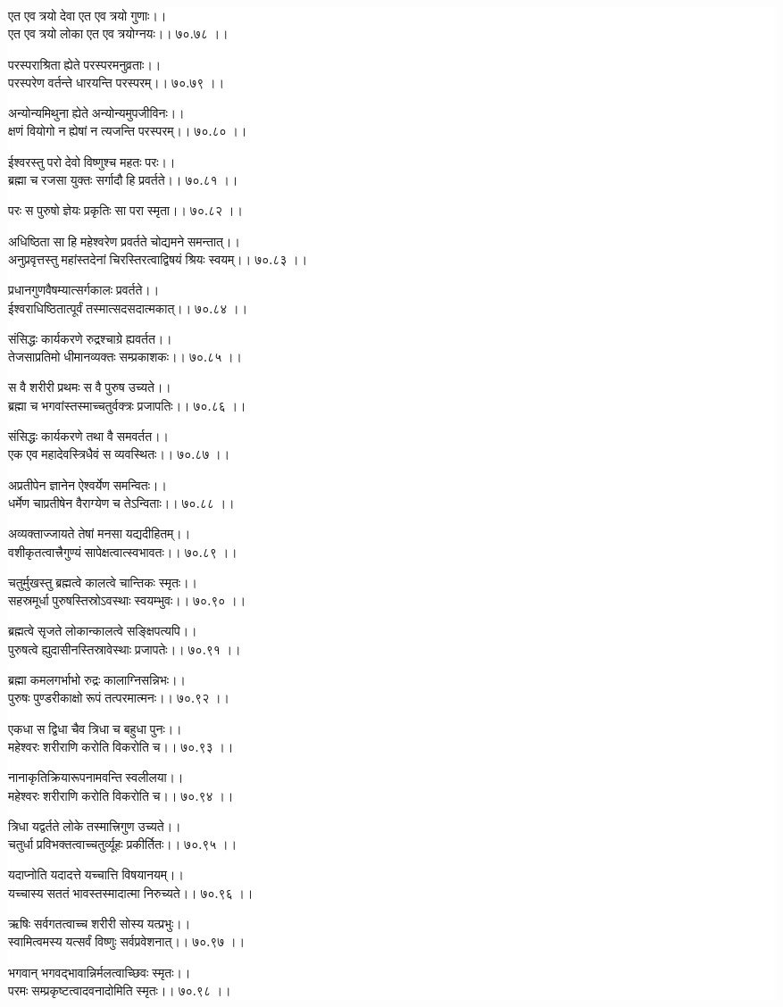 एत एव त्रयो देवा एत एव त्रयो गुणाः।।  
एत एव त्रयो लोका एत एव त्रयोग्नयः।। ७०.७८ ।।  
  
परस्पराश्रिता ह्येते परस्परमनुव्रताः।।  
परस्परेण वर्तन्ते धारयन्ति परस्परम्।। ७०.७९ ।।  
  
अन्योन्यमिथुना ह्येते अन्योन्यमुपजीविनः।।  
क्षणं वियोगो न ह्येषां न त्यजन्ति परस्परम्।। ७०.८० ।।  
  
ईश्वरस्तु परो देवो विष्णुश्च महतः परः।।  
ब्रह्मा च रजसा युक्तः सर्गादौ हि प्रवर्तते।। ७०.८१ ।।  
  
परः स पुरुषो ज्ञेयः प्रकृतिः सा परा स्मृता।। ७०.८२ ।।  
  
अधिष्ठिता सा हि महेश्वरेण प्रवर्तते चोद्यमने समन्तात्।।  
अनुप्रवृत्तस्तु महांस्तदेनां चिरस्तिरत्वाद्विषयं श्रियः स्वयम्।। ७०.८३ ।।  
  
प्रधानगुणवैषम्यात्सर्गकालः प्रवर्तते।।  
ईश्वराधिष्ठितात्पूर्वं तस्मात्सदसदात्मकात्।। ७०.८४ ।।  
  
संसिद्धः कार्यकरणे रुद्रश्चाग्रे ह्यवर्तत।।  
तेजसाप्रतिमो धीमानव्यक्तः सम्प्रकाशकः।। ७०.८५ ।।  
  
स वै शरीरी प्रथमः स वै पुरुष उच्यते।।  
ब्रह्मा च भगवांस्तस्माच्चतुर्वक्त्रः प्रजापतिः।। ७०.८६ ।।  
  
संसिद्धः कार्यकरणे तथा वै समवर्तत।।  
एक एव महादेवस्त्रिधैवं स व्यवस्थितः।। ७०.८७ ।।  
  
अप्रतीपेन ज्ञानेन ऐश्वर्येण समन्वितः।।  
धर्मेण चाप्रतीषेन वैराग्येण च तेऽन्विताः।। ७०.८८ ।।  
  
अव्यक्ताज्जायते तेषां मनसा यद्यदीहितम्।।  
वशीकृतत्वात्त्रैगुण्यं सापेक्षत्वात्स्वभावतः।। ७०.८९ ।।  
  
चतुर्मुखस्तु ब्रह्मत्वे कालत्वे चान्तिकः स्मृतः।।  
सहस्रमूर्धा पुरुषस्तिस्रोऽवस्थाः स्वयम्भुवः।। ७०.९० ।।  
  
ब्रह्मत्वे सृजते लोकान्कालत्वे सङ्क्षिपत्यपि।।  
पुरुषत्वे ह्युदासीनस्तिस्रावेस्थाः प्रजापतेः।। ७०.९१ ।।  
  
ब्रह्मा कमलगर्भाभो रुद्रः कालाग्निसन्निभः।।  
पुरुषः पुण्डरीकाक्षो रूपं तत्परमात्मनः।। ७०.९२ ।।  
  
एकधा स द्विधा चैव त्रिधा च बहुधा पुनः।।  
महेश्वरः शरीराणि करोति विकरोति च।। ७०.९३ ।।  
  
नानाकृतिक्रियारूपनामवन्ति स्वलीलया।।  
महेश्वरः शरीराणि करोति विकरोति च।। ७०.९४ ।।  
  
त्रिधा यद्वर्तते लोके तस्मात्त्रिगुण उच्यते।।  
चतुर्धा प्रविभक्तत्वाच्चतुर्व्यूहः प्रकीर्तितः।। ७०.९५ ।।  
  
यदाप्नोति यदादत्ते यच्चात्ति विषयानयम्।।  
यच्चास्य सततं भावस्तस्मादात्मा निरुच्यते।। ७०.९६ ।।  
  
ऋषिः सर्वगतत्वाच्च शरीरी सोस्य यत्प्रभुः।।  
स्वामित्वमस्य यत्सर्वं विष्णुः सर्वप्रवेशनात्।। ७०.९७ ।।  
  
भगवान् भगवद्भावान्निर्मलत्वाच्छिवः स्मृतः।।  
परमः सम्प्रकृष्टत्वादवनादोमिति स्मृतः।। ७०.९८ ।।  
  